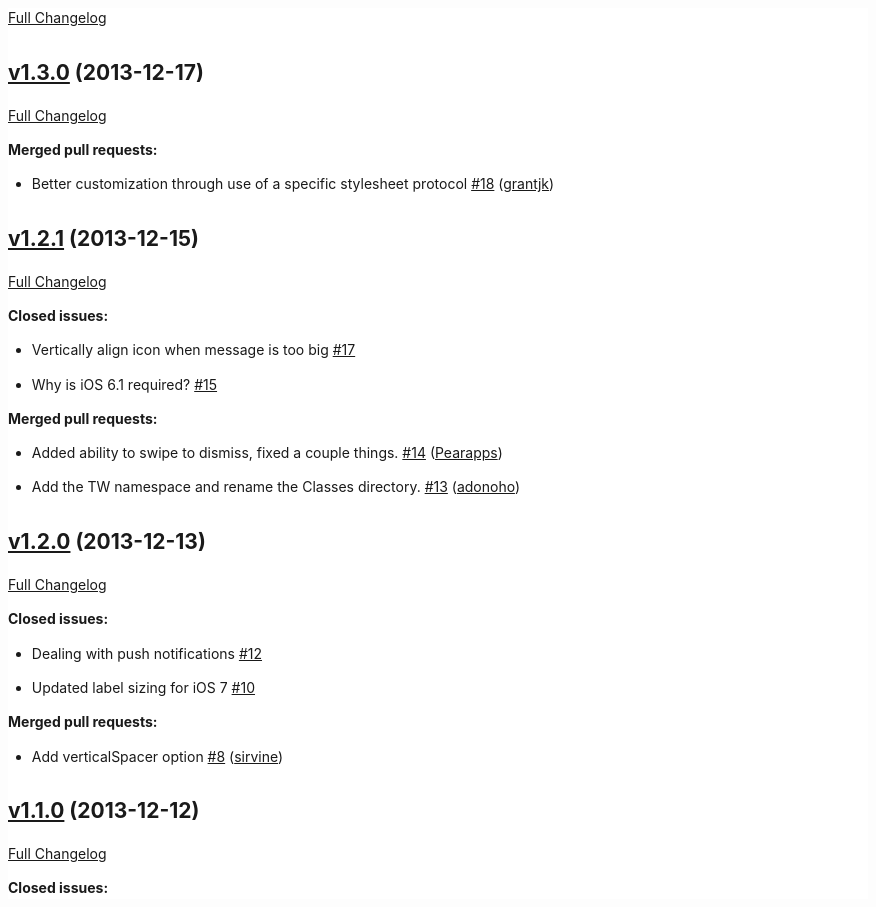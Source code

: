 [Full Changelog](https://github.com/terryworona/TWMessageBarManager/compare/v1.3.0...v1.3.1)

## [v1.3.0](https://github.com/terryworona/TWMessageBarManager/tree/v1.3.0) (2013-12-17)

[Full Changelog](https://github.com/terryworona/TWMessageBarManager/compare/v1.2.1...v1.3.0)

**Merged pull requests:**

- Better customization through use of a specific stylesheet protocol [\#18](https://github.com/terryworona/TWMessageBarManager/pull/18) ([grantjk](https://github.com/grantjk))

## [v1.2.1](https://github.com/terryworona/TWMessageBarManager/tree/v1.2.1) (2013-12-15)

[Full Changelog](https://github.com/terryworona/TWMessageBarManager/compare/v1.2.0...v1.2.1)

**Closed issues:**

- Vertically align icon when message is too big [\#17](https://github.com/terryworona/TWMessageBarManager/issues/17)

- Why is iOS 6.1 required? [\#15](https://github.com/terryworona/TWMessageBarManager/issues/15)

**Merged pull requests:**

- Added ability to swipe to dismiss, fixed a couple things. [\#14](https://github.com/terryworona/TWMessageBarManager/pull/14) ([Pearapps](https://github.com/Pearapps))

- Add the TW namespace and rename the Classes directory. [\#13](https://github.com/terryworona/TWMessageBarManager/pull/13) ([adonoho](https://github.com/adonoho))

## [v1.2.0](https://github.com/terryworona/TWMessageBarManager/tree/v1.2.0) (2013-12-13)

[Full Changelog](https://github.com/terryworona/TWMessageBarManager/compare/v1.1.0...v1.2.0)

**Closed issues:**

- Dealing with push notifications [\#12](https://github.com/terryworona/TWMessageBarManager/issues/12)

- Updated label sizing for iOS 7 [\#10](https://github.com/terryworona/TWMessageBarManager/issues/10)

**Merged pull requests:**

- Add verticalSpacer option [\#8](https://github.com/terryworona/TWMessageBarManager/pull/8) ([sirvine](https://github.com/sirvine))

## [v1.1.0](https://github.com/terryworona/TWMessageBarManager/tree/v1.1.0) (2013-12-12)

[Full Changelog](https://github.com/terryworona/TWMessageBarManager/compare/v1.0.0...v1.1.0)

**Closed issues:**
